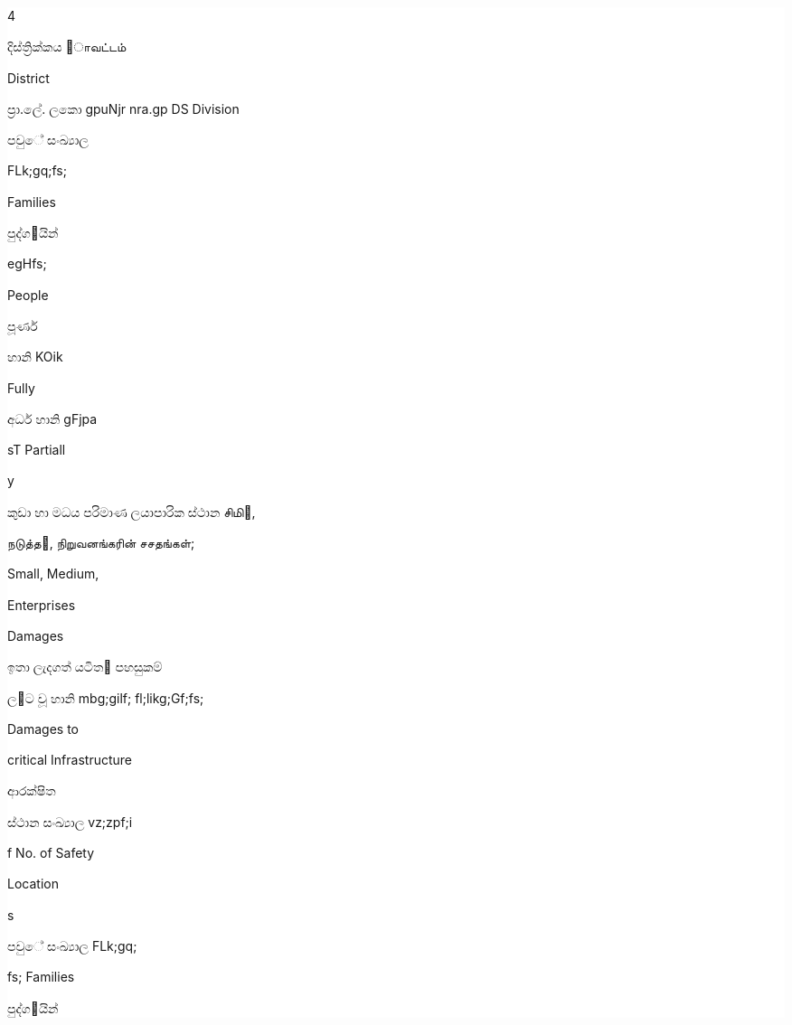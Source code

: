 4

දිස්ත්‍රික්කය ஫ாவட்டம்

District

ප්‍රා.ලේ. ලකො gpuNjr nra.gp DS Division

පවුේ සංඛ්‍යාල

FLk;gq;fs;

Families

පුද්ග඼යින්

egHfs;

People

පූර්ණ

හානි KOik

Fully

අර්ධ හානි gFjpa

sT Partiall

y

කුඩා හා මධය පරිමාණ ලයාපාරික ස්ථාන சிமி஬,

நடுத்த஭, நிறுவனங்கரின் சசதங்கள்;

Small, Medium,

Enterprises

Damages

ඉතා ලැදගත් යටිත඼ පහසුකම්

ල඼ට වූ හානි mbg;gilf; fl;likg;Gf;fs;

Damages to

critical Infrastructure

ආරක්ෂිත

ස්ථාන සංඛ්‍යාල vz;zpf;i

f No. of Safety

Location

s

පවුේ සංඛ්‍යාල FLk;gq;

fs; Families

පුද්ග඼යින්
